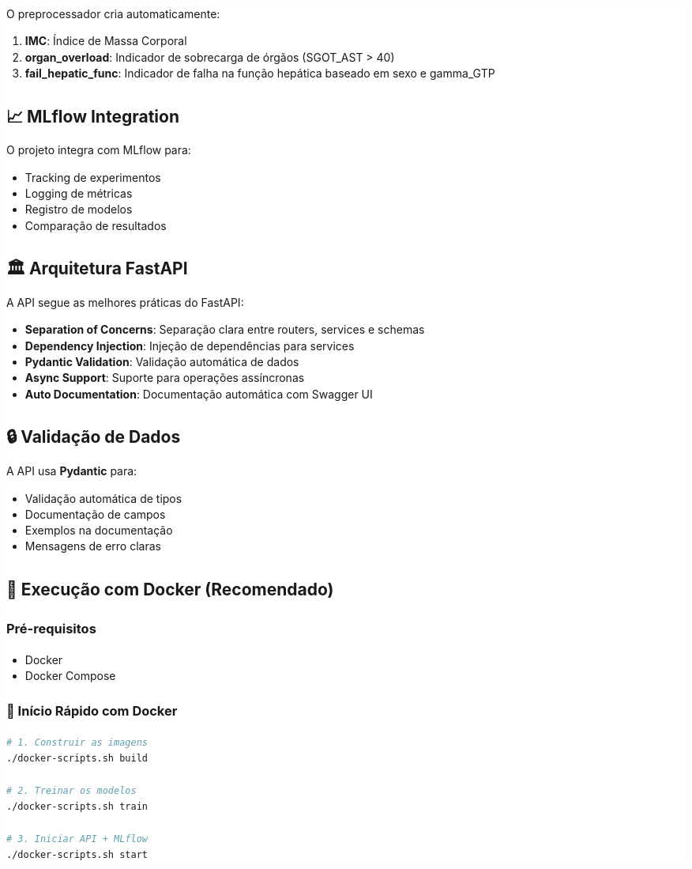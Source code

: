 O preprocessador cria automaticamente:

1. **IMC**: Índice de Massa Corporal
2. **organ_overload**: Indicador de sobrecarga de órgãos (SGOT_AST > 40)
3. **fail_hepatic_func**: Indicador de falha na função hepática baseado em sexo e gamma_GTP

## 📈 MLflow Integration

O projeto integra com MLflow para:
- Tracking de experimentos
- Logging de métricas
- Registro de modelos
- Comparação de resultados

## 🏛️ Arquitetura FastAPI

A API segue as melhores práticas do FastAPI:

- **Separation of Concerns**: Separação clara entre routers, services e schemas
- **Dependency Injection**: Injeção de dependências para services
- **Pydantic Validation**: Validação automática de dados
- **Async Support**: Suporte para operações assíncronas
- **Auto Documentation**: Documentação automática com Swagger UI

## 🔒 Validação de Dados

A API usa **Pydantic** para:
- Validação automática de tipos
- Documentação de campos
- Exemplos na documentação
- Mensagens de erro claras


## 🐳 Execução com Docker (Recomendado)

### Pré-requisitos
- Docker
- Docker Compose

### 🚀 Início Rápido com Docker

```bash
# 1. Construir as imagens
./docker-scripts.sh build

# 2. Treinar os modelos
./docker-scripts.sh train

# 3. Iniciar API + MLflow
./docker-scripts.sh start
```
